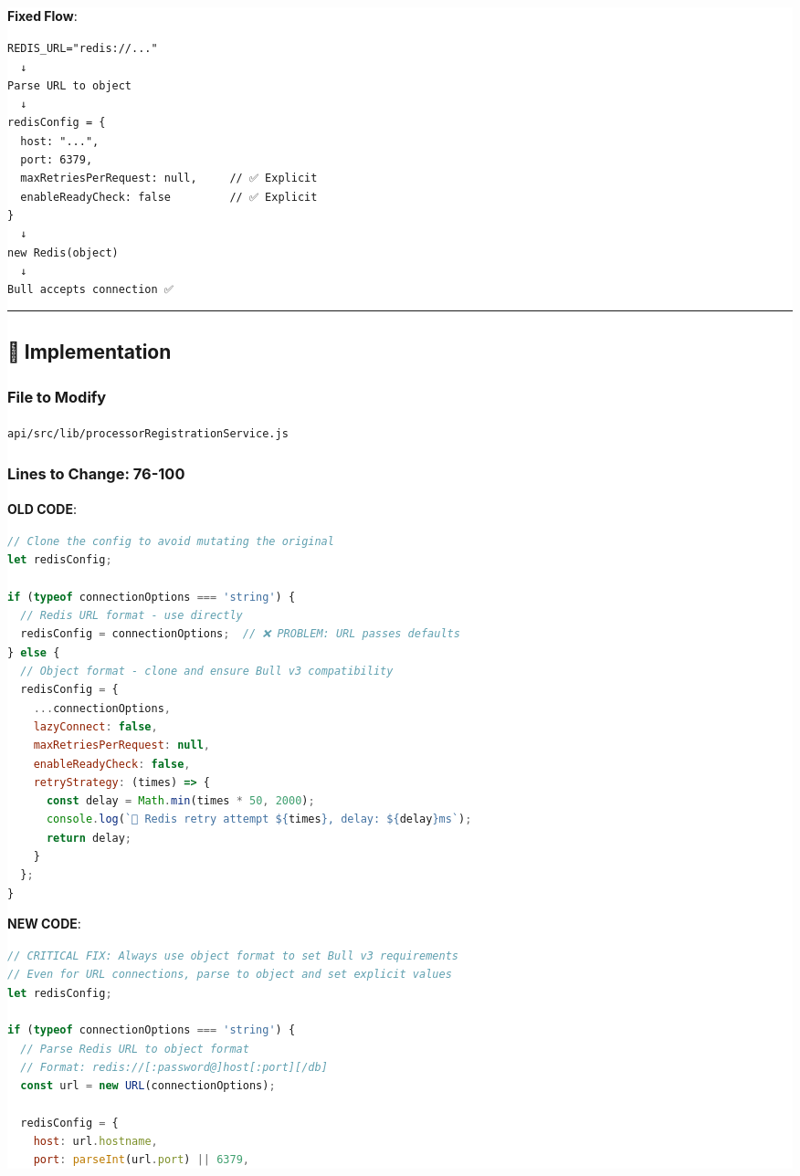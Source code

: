 **Fixed Flow**:
```
REDIS_URL="redis://..." 
  ↓
Parse URL to object
  ↓
redisConfig = {
  host: "...",
  port: 6379,
  maxRetriesPerRequest: null,     // ✅ Explicit
  enableReadyCheck: false         // ✅ Explicit
}
  ↓
new Redis(object)
  ↓
Bull accepts connection ✅
```

---

## 🔧 Implementation

### File to Modify
`api/src/lib/processorRegistrationService.js`

### Lines to Change: 76-100

**OLD CODE**:
```javascript
// Clone the config to avoid mutating the original
let redisConfig;

if (typeof connectionOptions === 'string') {
  // Redis URL format - use directly
  redisConfig = connectionOptions;  // ❌ PROBLEM: URL passes defaults
} else {
  // Object format - clone and ensure Bull v3 compatibility
  redisConfig = {
    ...connectionOptions,
    lazyConnect: false,
    maxRetriesPerRequest: null,
    enableReadyCheck: false,
    retryStrategy: (times) => {
      const delay = Math.min(times * 50, 2000);
      console.log(`🔄 Redis retry attempt ${times}, delay: ${delay}ms`);
      return delay;
    }
  };
}
```

**NEW CODE**:
```javascript
// CRITICAL FIX: Always use object format to set Bull v3 requirements
// Even for URL connections, parse to object and set explicit values
let redisConfig;

if (typeof connectionOptions === 'string') {
  // Parse Redis URL to object format
  // Format: redis://[:password@]host[:port][/db]
  const url = new URL(connectionOptions);
  
  redisConfig = {
    host: url.hostname,
    port: parseInt(url.port) || 6379,
```